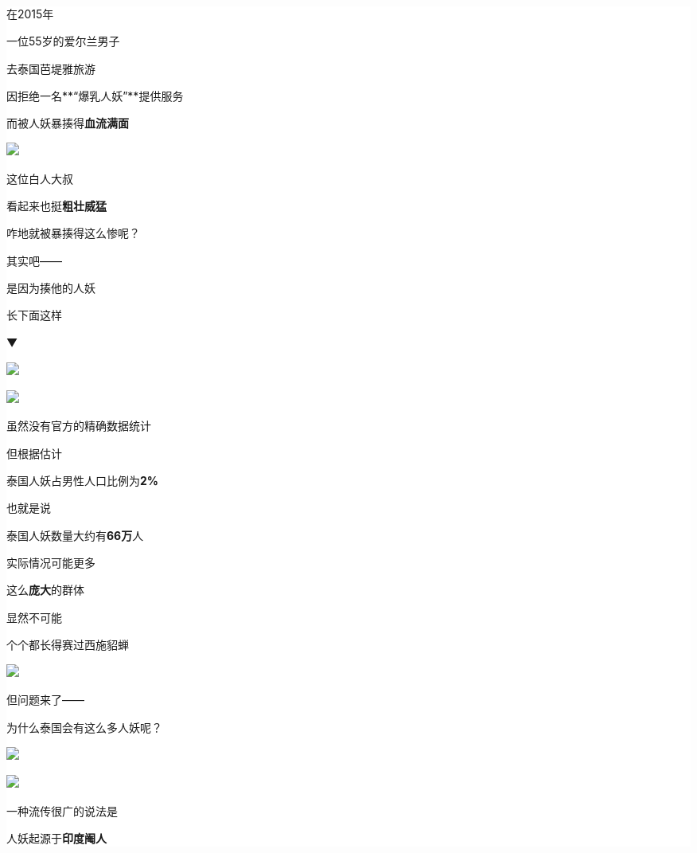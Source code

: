 在2015年

一位55岁的爱尔兰男子

去泰国芭堤雅旅游

因拒绝一名**“爆乳人妖”**提供服务

而被人妖暴揍得**血流满面**

![](https://xqimg.imedao.com/16ec70b1ae59a023fec3a199.jpeg!800.jpg)

这位白人大叔

看起来也挺**粗壮威猛**

咋地就被暴揍得这么惨呢？

其实吧——

是因为揍他的人妖

长下面这样

▼

![](https://xqimg.imedao.com/16ec70b1c2899573fb07bc38.jpeg!800.jpg)

![](https://xqimg.imedao.com/16ec70b1e2a99d53fc0ce8b2.jpeg!800.jpg)

虽然没有官方的精确数据统计

但根据估计

泰国人妖占男性人口比例为**2%**

也就是说

泰国人妖数量大约有**66万**人

实际情况可能更多

这么**庞大**的群体

显然不可能

个个都长得赛过西施貂蝉

![](https://xqimg.imedao.com/16ec70b1f759a153fa7a05e2.jpeg!800.jpg)

但问题来了——

为什么泰国会有这么多人妖呢？

![](https://xqimg.imedao.com/16ec70b209199b63fb1b0d87.jpeg!800.jpg)

![](https://xqimg.imedao.com/16ec70b221498e33fe28ae2d.png!800.jpg)

一种流传很广的说法是

人妖起源于**印度阉人**
